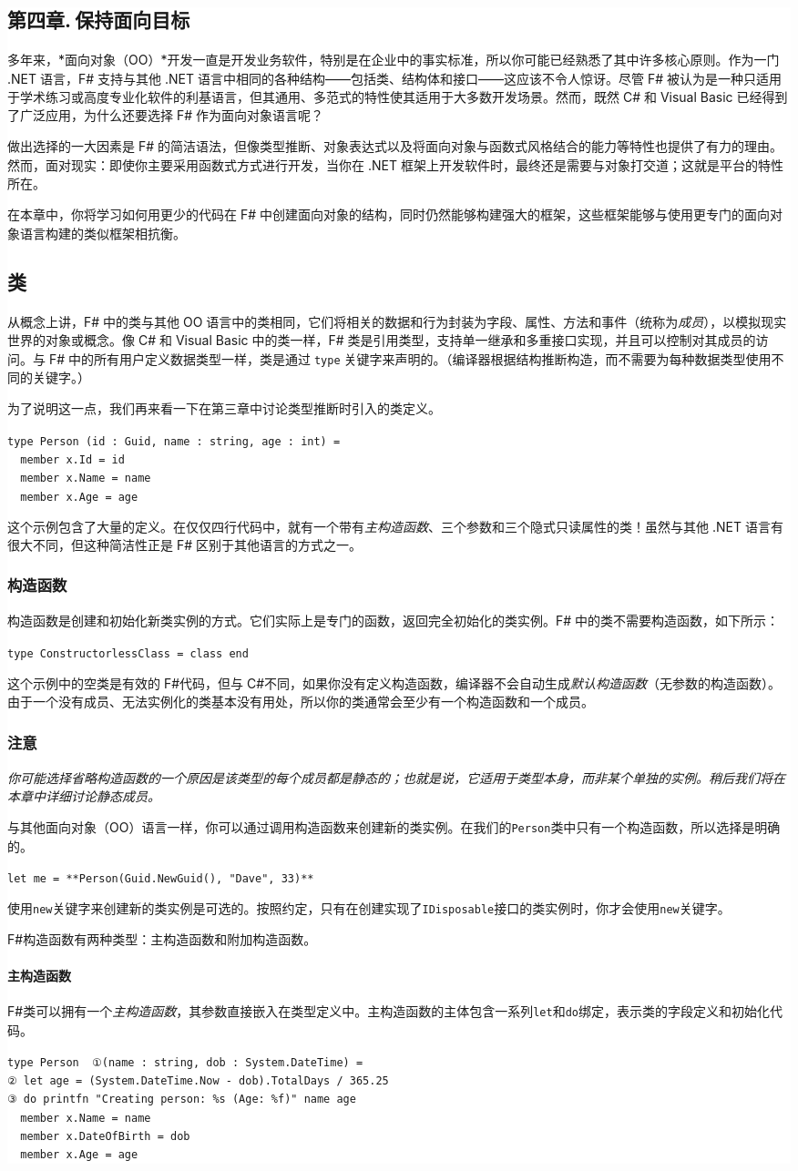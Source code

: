 ## 第四章. 保持面向目标

多年来，*面向对象（OO）*开发一直是开发业务软件，特别是在企业中的事实标准，所以你可能已经熟悉了其中许多核心原则。作为一门 .NET 语言，F# 支持与其他 .NET 语言中相同的各种结构——包括类、结构体和接口——这应该不令人惊讶。尽管 F# 被认为是一种只适用于学术练习或高度专业化软件的利基语言，但其通用、多范式的特性使其适用于大多数开发场景。然而，既然 C# 和 Visual Basic 已经得到了广泛应用，为什么还要选择 F# 作为面向对象语言呢？

做出选择的一大因素是 F# 的简洁语法，但像类型推断、对象表达式以及将面向对象与函数式风格结合的能力等特性也提供了有力的理由。然而，面对现实：即使你主要采用函数式方式进行开发，当你在 .NET 框架上开发软件时，最终还是需要与对象打交道；这就是平台的特性所在。

在本章中，你将学习如何用更少的代码在 F# 中创建面向对象的结构，同时仍然能够构建强大的框架，这些框架能够与使用更专门的面向对象语言构建的类似框架相抗衡。

## 类

从概念上讲，F# 中的类与其他 OO 语言中的类相同，它们将相关的数据和行为封装为字段、属性、方法和事件（统称为*成员*），以模拟现实世界的对象或概念。像 C# 和 Visual Basic 中的类一样，F# 类是引用类型，支持单一继承和多重接口实现，并且可以控制对其成员的访问。与 F# 中的所有用户定义数据类型一样，类是通过 `type` 关键字来声明的。（编译器根据结构推断构造，而不需要为每种数据类型使用不同的关键字。）

为了说明这一点，我们再来看一下在第三章中讨论类型推断时引入的类定义。

```
type Person (id : Guid, name : string, age : int) =
  member x.Id = id
  member x.Name = name
  member x.Age = age
```

这个示例包含了大量的定义。在仅仅四行代码中，就有一个带有*主构造函数*、三个参数和三个隐式只读属性的类！虽然与其他 .NET 语言有很大不同，但这种简洁性正是 F# 区别于其他语言的方式之一。

### 构造函数

构造函数是创建和初始化新类实例的方式。它们实际上是专门的函数，返回完全初始化的类实例。F# 中的类不需要构造函数，如下所示：

```
type ConstructorlessClass = class end
```

这个示例中的空类是有效的 F#代码，但与 C#不同，如果你没有定义构造函数，编译器不会自动生成*默认构造函数*（无参数的构造函数）。由于一个没有成员、无法实例化的类基本没有用处，所以你的类通常会至少有一个构造函数和一个成员。

### 注意

*你可能选择省略构造函数的一个原因是该类型的每个成员都是静态的；也就是说，它适用于类型本身，而非某个单独的实例。稍后我们将在本章中详细讨论静态成员。*

与其他面向对象（OO）语言一样，你可以通过调用构造函数来创建新的类实例。在我们的`Person`类中只有一个构造函数，所以选择是明确的。

```
let me = **Person(Guid.NewGuid(), "Dave", 33)**
```

使用`new`关键字来创建新的类实例是可选的。按照约定，只有在创建实现了`IDisposable`接口的类实例时，你才会使用`new`关键字。

F#构造函数有两种类型：主构造函数和附加构造函数。

#### 主构造函数

F#类可以拥有一个*主构造函数*，其参数直接嵌入在类型定义中。主构造函数的主体包含一系列`let`和`do`绑定，表示类的字段定义和初始化代码。

```
type Person  ①(name : string, dob : System.DateTime) =
② let age = (System.DateTime.Now - dob).TotalDays / 365.25
③ do printfn "Creating person: %s (Age: %f)" name age
  member x.Name = name
  member x.DateOfBirth = dob
  member x.Age = age
```
